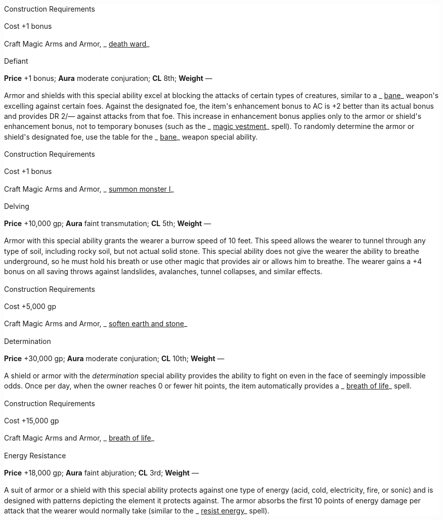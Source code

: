 Construction Requirements

Cost +1 bonus

Craft Magic Arms and Armor, _ [death ward](spells/deathWard#_death-ward)_

Defiant

**Price** +1 bonus; **Aura** moderate conjuration; **CL** 8th; **Weight** —

Armor and shields with this special ability excel at blocking the attacks of certain types of creatures, similar to a _ [bane](magicItem_dir/weapons#_weapons-bane)_ weapon's excelling against certain foes. Against the designated foe, the item's enhancement bonus to AC is +2 better than its actual bonus and provides DR 2/— against attacks from that foe. This increase in enhancement bonus applies only to the armor or shield's enhancement bonus, not to temporary bonuses (such as the _ [magic vestment](spell_dir/magicVestment#_magic-vestment)_ spell). To randomly determine the armor or shield's designated foe, use the table for the _ [bane](magicItems/weapons#_weapons-bane)_ weapon special ability.

Construction Requirements

Cost +1 bonus

Craft Magic Arms and Armor, _ [summon monster I](spell_dir/summonMonster#_summon-monster-i)_

Delving

**Price** +10,000 gp; **Aura** faint transmutation; **CL** 5th; **Weight** —

Armor with this special ability grants the wearer a burrow speed of 10 feet. This speed allows the wearer to tunnel through any type of soil, including rocky soil, but not actual solid stone. This special ability does not give the wearer the ability to breathe underground, so he must hold his breath or use other magic that provides air or allows him to breathe. The wearer gains a +4 bonus on all saving throws against landslides, avalanches, tunnel collapses, and similar effects.

Construction Requirements

Cost +5,000 gp

Craft Magic Arms and Armor, _ [soften earth and stone](spells/softenEarthAndStone#_soften-earth-and-stone)_

Determination

**Price** +30,000 gp; **Aura** moderate conjuration; **CL** 10th; **Weight** —

A shield or armor with the _determination_ special ability provides the ability to fight on even in the face of seemingly impossible odds. Once per day, when the owner reaches 0 or fewer hit points, the item automatically provides a _ [breath of life](spell_dir/breathOfLife#_breath-of-life)_ spell.

Construction Requirements

Cost +15,000 gp

Craft Magic Arms and Armor, _ [breath of life](spells/breathOfLife#_breath-of-life)_

Energy Resistance

**Price** +18,000 gp; **Aura** faint abjuration; **CL** 3rd; **Weight** —

A suit of armor or a shield with this special ability protects against one type of energy (acid, cold, electricity, fire, or sonic) and is designed with patterns depicting the element it protects against. The armor absorbs the first 10 points of energy damage per attack that the wearer would normally take (similar to the _ [resist energy](spell_dir/resistEnergy#_resist-energy)_ spell).
